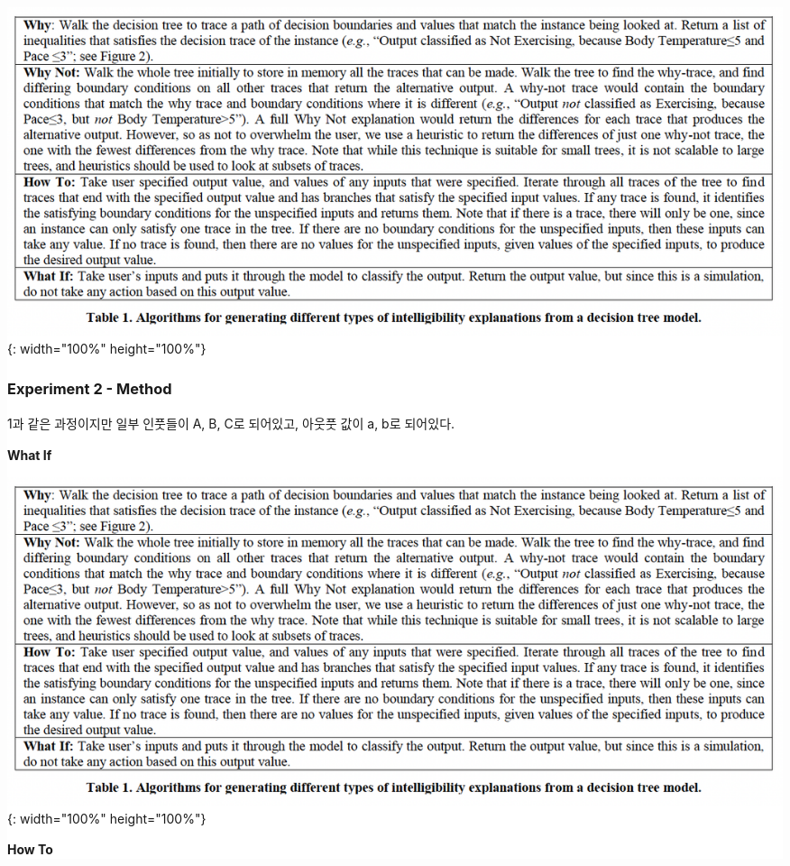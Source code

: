 ![이미지](../../assets/images/posts/20220108_12.png){: width="100%" height="100%"}

### Experiment 2 - Method

1과 같은 과정이지만 일부 인풋들이 A, B, C로 되어있고, 아웃풋 값이 a, b로 되어있다.

**What If**

![이미지](../../assets/images/posts/20220108_12.png){: width="100%" height="100%"}

**How To**
